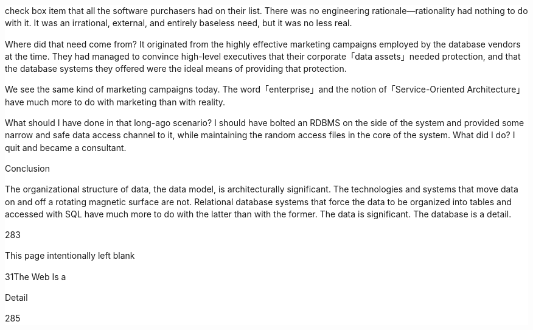 check box item that all the software purchasers had on their list. There was no engineering rationale—rationality had nothing to do with it. It was an irrational, external, and entirely baseless need, but it was no less real.

Where did that need come from? It originated from the highly effective marketing campaigns employed by the database vendors at the time. They had managed to convince high-level executives that their corporate「data assets」needed protection, and that the database systems they offered were the ideal means of providing that protection.

We see the same kind of marketing campaigns today. The word「enterprise」and the notion of「Service-Oriented Architecture」have much more to do with marketing than with reality.

What should I have done in that long-ago scenario? I should have bolted an RDBMS on the side of the system and provided some narrow and safe data access channel to it, while maintaining the random access files in the core of the system. What did I do? I quit and became a consultant.

Conclusion

The organizational structure of data, the data model, is architecturally significant. The technologies and systems that move data on and off a rotating magnetic surface are not. Relational database systems that force the data to be organized into tables and accessed with SQL have much more to do with the latter than with the former. The data is significant. The database is a detail.

283

This page intentionally left blank

31The  Web  Is  a

Detail

285

